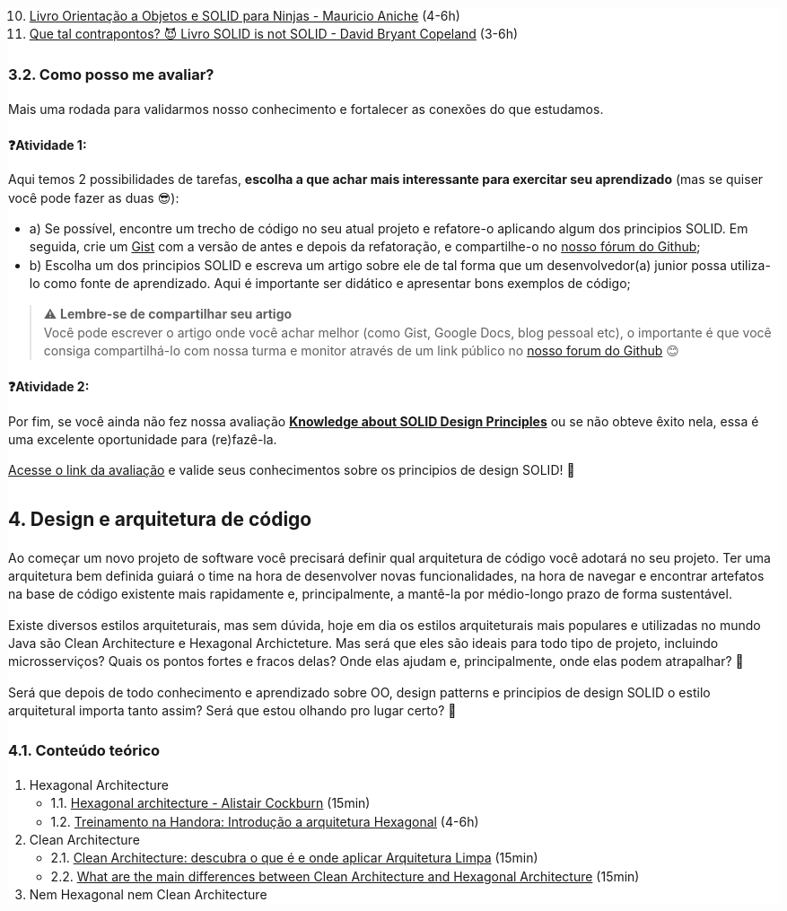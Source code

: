 10. [Livro Orientação a Objetos e SOLID para Ninjas - Mauricio Aniche](https://www.casadocodigo.com.br/products/livro-oo-solid) (4-6h)
11. [Que tal contrapontos? 😈 Livro SOLID is not SOLID - David Bryant Copeland](https://solid-is-not-solid.com/) (3-6h)

### 3.2. Como posso me avaliar?

Mais uma rodada para validarmos nosso conhecimento e fortalecer as conexões do que estudamos.

#### **❓Atividade 1**:

Aqui temos 2 possibilidades de tarefas, **escolha a que achar mais interessante para exercitar seu aprendizado** (mas se quiser você pode fazer as duas 😎):

- a) Se possível, encontre um trecho de código no seu atual projeto e refatore-o aplicando algum dos principios SOLID. Em seguida, crie um [Gist](https://gist.github.com/) com a versão de antes e depois da refatoração, e compartilhe-o no [nosso fórum do Github](https://github.com/rafaelpontezup/grupo-plano-de-estudos-qualidade-de-codigo/discussions);
- b) Escolha um dos principios SOLID e escreva um artigo sobre ele de tal forma que um desenvolvedor(a) junior possa utiliza-lo como fonte de aprendizado. Aqui é importante ser didático e apresentar bons exemplos de código;

>⚠️ **Lembre-se de compartilhar seu artigo**<br/>
> Você pode escrever o artigo onde você achar melhor (como Gist, Google Docs, blog pessoal etc), o importante é que você consiga compartilhá-lo com nossa turma e monitor através de um link público no [nosso forum do Github](https://github.com/rafaelpontezup/grupo-plano-de-estudos-qualidade-de-codigo/discussions) 😊

#### **❓Atividade 2**:

Por fim, se você ainda não fez nossa avaliação [**Knowledge about SOLID Design Principles**](https://hr.gs/badge-knowledge-about-solid-design-principles) ou se não obteve êxito nela, essa é uma excelente oportunidade para (re)fazê-la.

[Acesse o link da avaliação](https://hr.gs/badge-knowledge-about-solid-design-principles) e valide seus conhecimentos sobre os principios de design SOLID! 🎯

## 4. Design e arquitetura de código

Ao começar um novo projeto de software você precisará definir qual arquitetura de código você adotará no seu projeto. Ter uma arquitetura bem definida guiará o time na hora de desenvolver novas funcionalidades, na hora de navegar e encontrar artefatos na base de código existente mais rapidamente e, principalmente, a mantê-la por médio-longo prazo de forma sustentável.

Existe diversos estilos arquiteturais, mas sem dúvida, hoje em dia os estilos arquiteturais mais populares e utilizadas no mundo Java são Clean Architecture e Hexagonal Archicteture. Mas será que eles são ideais para todo tipo de projeto, incluindo microsserviços? Quais os pontos fortes e fracos delas? Onde elas ajudam e, principalmente, onde elas podem atrapalhar? 🤔

Será que depois de todo conhecimento e aprendizado sobre OO, design patterns e principios de design SOLID o estilo arquitetural importa tanto assim? Será que estou olhando pro lugar certo? 🤔

### 4.1. Conteúdo teórico

1. Hexagonal Architecture
    - 1.1. [Hexagonal architecture - Alistair Cockburn](https://alistair.cockburn.us/hexagonal-architecture/) (15min)
    - 1.2. [Treinamento na Handora: Introdução a arquitetura Hexagonal](https://handora.zup.com.br/treino-completo/11) (4-6h)
2. Clean Architecture
    - 2.1. [Clean Architecture: descubra o que é e onde aplicar Arquitetura Limpa](https://www.zup.com.br/blog/clean-architecture-arquitetura-limpa) (15min)
    - 2.2. [What are the main differences between Clean Architecture and Hexagonal Architecture](https://www.gregorypacheco.com.br/posts/differences-between-clean-architecture-and-hexagonal-architecture-cshrp-dot-net.html) (15min)
3. Nem Hexagonal nem Clean Architecture